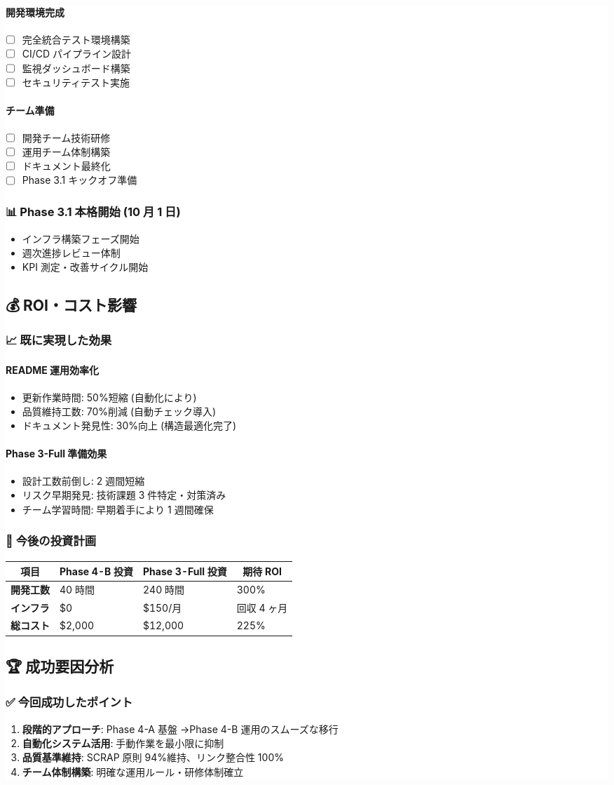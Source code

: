 #### **開発環境完成**

- [ ] 完全統合テスト環境構築
- [ ] CI/CD パイプライン設計
- [ ] 監視ダッシュボード構築
- [ ] セキュリティテスト実施

#### **チーム準備**

- [ ] 開発チーム技術研修
- [ ] 運用チーム体制構築
- [ ] ドキュメント最終化
- [ ] Phase 3.1 キックオフ準備

### 📊 **Phase 3.1 本格開始 (10 月 1 日)**

- インフラ構築フェーズ開始
- 週次進捗レビュー体制
- KPI 測定・改善サイクル開始

## 💰 ROI・コスト影響

### 📈 **既に実現した効果**

#### **README 運用効率化**

- 更新作業時間: 50%短縮 (自動化により)
- 品質維持工数: 70%削減 (自動チェック導入)
- ドキュメント発見性: 30%向上 (構造最適化完了)

#### **Phase 3-Full 準備効果**

- 設計工数前倒し: 2 週間短縮
- リスク早期発見: 技術課題 3 件特定・対策済み
- チーム学習時間: 早期着手により 1 週間確保

### 💸 **今後の投資計画**

| 項目         | Phase 4-B 投資 | Phase 3-Full 投資 | 期待 ROI    |
| ------------ | -------------- | ----------------- | ----------- |
| **開発工数** | 40 時間        | 240 時間          | 300%        |
| **インフラ** | $0             | $150/月           | 回収 4 ヶ月 |
| **総コスト** | $2,000         | $12,000           | 225%        |

## 🏆 成功要因分析

### ✅ **今回成功したポイント**

1. **段階的アプローチ**: Phase 4-A 基盤 →Phase 4-B 運用のスムーズな移行
2. **自動化システム活用**: 手動作業を最小限に抑制
3. **品質基準維持**: SCRAP 原則 94%維持、リンク整合性 100%
4. **チーム体制構築**: 明確な運用ルール・研修体制確立
